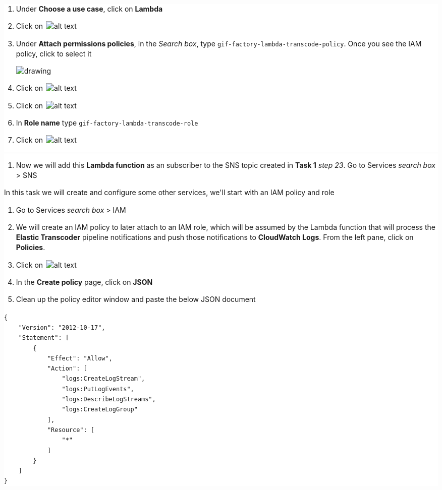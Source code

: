 1. Under **Choose a use case**, click on **Lambda**

1. Click on <img src="../images/next-permissions.png" style="border: 0; display:inline; margin: 0 2px; box-shadow: none" alt="alt text" width="100"/>

1. Under **Attach permissions policies**, in the *Search box*, type `gif-factory-lambda-transcode-policy`. Once you see the IAM policy, click to select it

    <img src="../images/select-policy-2.png" alt="drawing" width="500"/>

1. Click on <img src="../images/next-tags.png" style="border: 0; display:inline; margin: 0 2px; box-shadow: none" alt="alt text" width="70"/>

1. Click on <img src="../images/next-review.png" style="border: 0; display:inline; margin: 0 2px; box-shadow: none" alt="alt text" width="85"/>

1. In **Role name** type `gif-factory-lambda-transcode-role`

1. Click on <img src="../images/create-role.png" style="border: 0; display:inline; margin: 0 2px; box-shadow: none" alt="alt text" width="80"/>


----








1. Now we will add this **Lambda function** as an subscriber to the SNS topic created in **Task 1** *step 23*. Go to Services *search box* > SNS

In this task we will create and configure some other services, we'll start with an IAM policy and role

1. Go to Services *search box* > IAM

1. We will create an IAM policy to later attach to an IAM role, which will be assumed by the Lambda function that will process the **Elastic Transcoder** pipeline notifications and push those notifications to **CloudWatch Logs**. From the left pane, click on **Policies**. 

1. Click on <img src="../images/create-policy.png" style="border: 0; display:inline; margin: 0 2px; box-shadow: none" alt="alt text" width="90"/>

1. In the **Create policy** page, click on **JSON**

1. Clean up the policy editor window and paste the below JSON document

````
{
    "Version": "2012-10-17",
    "Statement": [
        {
            "Effect": "Allow",
            "Action": [
                "logs:CreateLogStream",
                "logs:PutLogEvents",
                "logs:DescribeLogStreams",
                "logs:CreateLogGroup"
            ],
            "Resource": [
                "*"
            ]
        }
    ]
}
````
